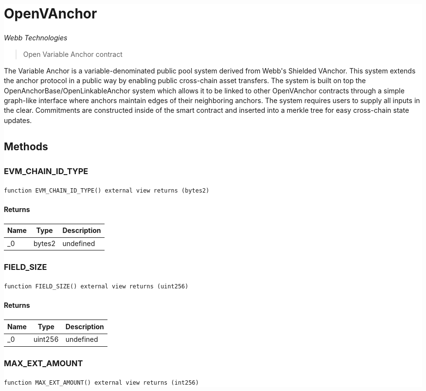 # OpenVAnchor

*Webb Technologies*

> Open Variable Anchor contract

The Variable Anchor is a variable-denominated public pool system derived from Webb&#39;s Shielded VAnchor. This system extends the anchor protocol in a public way by enabling public cross-chain asset transfers. The system is built on top the OpenAnchorBase/OpenLinkableAnchor system which allows it to be linked to other OpenVAnchor contracts through a simple graph-like interface where anchors maintain edges of their neighboring anchors. The system requires users to supply all inputs in the clear. Commitments are constructed inside of the smart contract and inserted into a merkle tree for easy cross-chain state updates.



## Methods

### EVM_CHAIN_ID_TYPE

```solidity
function EVM_CHAIN_ID_TYPE() external view returns (bytes2)
```






#### Returns

| Name | Type | Description |
|---|---|---|
| _0 | bytes2 | undefined

### FIELD_SIZE

```solidity
function FIELD_SIZE() external view returns (uint256)
```






#### Returns

| Name | Type | Description |
|---|---|---|
| _0 | uint256 | undefined

### MAX_EXT_AMOUNT

```solidity
function MAX_EXT_AMOUNT() external view returns (int256)
```
